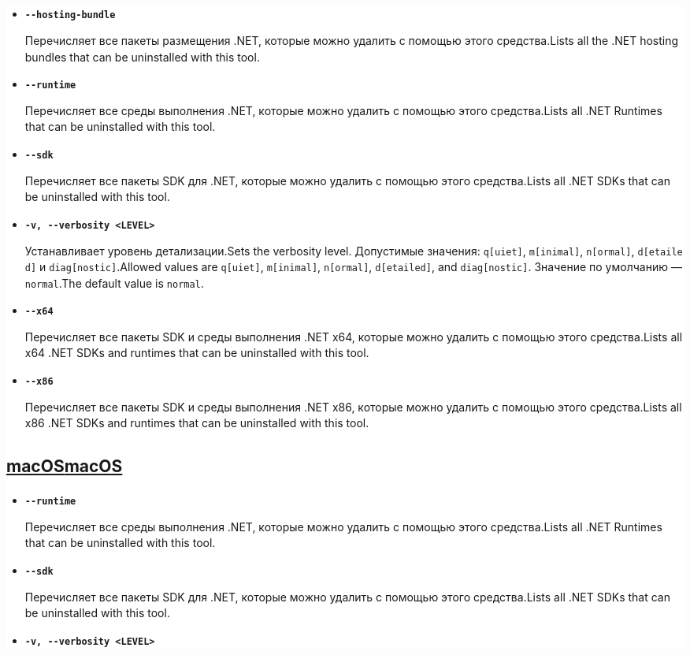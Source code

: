 * **`--hosting-bundle`**

  <span data-ttu-id="d0b84-139">Перечисляет все пакеты размещения .NET, которые можно удалить с помощью этого средства.</span><span class="sxs-lookup"><span data-stu-id="d0b84-139">Lists all the .NET hosting bundles that can be uninstalled with this tool.</span></span>

* **`--runtime`**

  <span data-ttu-id="d0b84-140">Перечисляет все среды выполнения .NET, которые можно удалить с помощью этого средства.</span><span class="sxs-lookup"><span data-stu-id="d0b84-140">Lists all .NET Runtimes that can be uninstalled with this tool.</span></span>

* **`--sdk`**

  <span data-ttu-id="d0b84-141">Перечисляет все пакеты SDK для .NET, которые можно удалить с помощью этого средства.</span><span class="sxs-lookup"><span data-stu-id="d0b84-141">Lists all .NET SDKs that can be uninstalled with this tool.</span></span>

* **`-v, --verbosity <LEVEL>`**

  <span data-ttu-id="d0b84-142">Устанавливает уровень детализации.</span><span class="sxs-lookup"><span data-stu-id="d0b84-142">Sets the verbosity level.</span></span> <span data-ttu-id="d0b84-143">Допустимые значения: `q[uiet]`, `m[inimal]`, `n[ormal]`, `d[etailed]` и `diag[nostic]`.</span><span class="sxs-lookup"><span data-stu-id="d0b84-143">Allowed values are `q[uiet]`, `m[inimal]`, `n[ormal]`, `d[etailed]`, and `diag[nostic]`.</span></span> <span data-ttu-id="d0b84-144">Значение по умолчанию — `normal`.</span><span class="sxs-lookup"><span data-stu-id="d0b84-144">The default value is `normal`.</span></span>

* **`--x64`**

  <span data-ttu-id="d0b84-145">Перечисляет все пакеты SDK и среды выполнения .NET x64, которые можно удалить с помощью этого средства.</span><span class="sxs-lookup"><span data-stu-id="d0b84-145">Lists all x64 .NET SDKs and runtimes that can be uninstalled with this tool.</span></span>

* **`--x86`**

  <span data-ttu-id="d0b84-146">Перечисляет все пакеты SDK и среды выполнения .NET x86, которые можно удалить с помощью этого средства.</span><span class="sxs-lookup"><span data-stu-id="d0b84-146">Lists all x86 .NET SDKs and runtimes that can be uninstalled with this tool.</span></span>

## <a name="macos"></a>[<span data-ttu-id="d0b84-147">macOS</span><span class="sxs-lookup"><span data-stu-id="d0b84-147">macOS</span></span>](#tab/macos)

* **`--runtime`**

  <span data-ttu-id="d0b84-148">Перечисляет все среды выполнения .NET, которые можно удалить с помощью этого средства.</span><span class="sxs-lookup"><span data-stu-id="d0b84-148">Lists all .NET Runtimes that can be uninstalled with this tool.</span></span>

* **`--sdk`**

  <span data-ttu-id="d0b84-149">Перечисляет все пакеты SDK для .NET, которые можно удалить с помощью этого средства.</span><span class="sxs-lookup"><span data-stu-id="d0b84-149">Lists all .NET SDKs that can be uninstalled with this tool.</span></span>

* **`-v, --verbosity <LEVEL>`**

